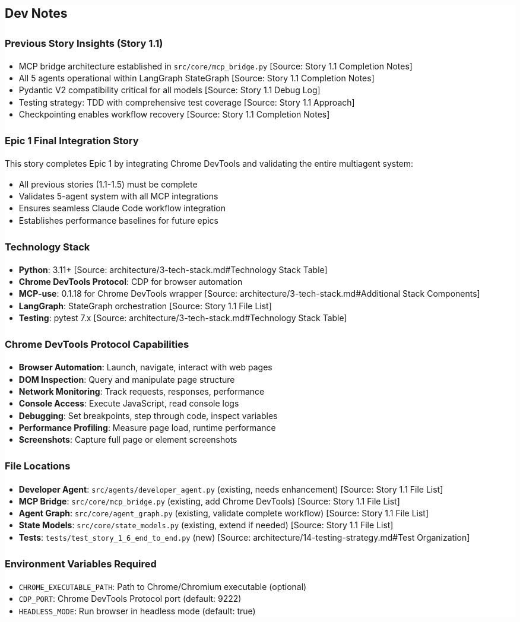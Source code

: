 ## Dev Notes

### Previous Story Insights (Story 1.1)
- MCP bridge architecture established in `src/core/mcp_bridge.py` [Source: Story 1.1 Completion Notes]
- All 5 agents operational within LangGraph StateGraph [Source: Story 1.1 Completion Notes]
- Pydantic V2 compatibility critical for all models [Source: Story 1.1 Debug Log]
- Testing strategy: TDD with comprehensive test coverage [Source: Story 1.1 Approach]
- Checkpointing enables workflow recovery [Source: Story 1.1 Completion Notes]

### Epic 1 Final Integration Story
This story completes Epic 1 by integrating Chrome DevTools and validating the entire multiagent system:
- All previous stories (1.1-1.5) must be complete
- Validates 5-agent system with all MCP integrations
- Ensures seamless Claude Code workflow integration
- Establishes performance baselines for future epics

### Technology Stack
- **Python**: 3.11+ [Source: architecture/3-tech-stack.md#Technology Stack Table]
- **Chrome DevTools Protocol**: CDP for browser automation
- **MCP-use**: 0.1.18 for Chrome DevTools wrapper [Source: architecture/3-tech-stack.md#Additional Stack Components]
- **LangGraph**: StateGraph orchestration [Source: Story 1.1 File List]
- **Testing**: pytest 7.x [Source: architecture/3-tech-stack.md#Technology Stack Table]

### Chrome DevTools Protocol Capabilities
- **Browser Automation**: Launch, navigate, interact with web pages
- **DOM Inspection**: Query and manipulate page structure
- **Network Monitoring**: Track requests, responses, performance
- **Console Access**: Execute JavaScript, read console logs
- **Debugging**: Set breakpoints, step through code, inspect variables
- **Performance Profiling**: Measure page load, runtime performance
- **Screenshots**: Capture full page or element screenshots

### File Locations
- **Developer Agent**: `src/agents/developer_agent.py` (existing, needs enhancement) [Source: Story 1.1 File List]
- **MCP Bridge**: `src/core/mcp_bridge.py` (existing, add Chrome DevTools) [Source: Story 1.1 File List]
- **Agent Graph**: `src/core/agent_graph.py` (existing, validate complete workflow) [Source: Story 1.1 File List]
- **State Models**: `src/core/state_models.py` (existing, extend if needed) [Source: Story 1.1 File List]
- **Tests**: `tests/test_story_1_6_end_to_end.py` (new) [Source: architecture/14-testing-strategy.md#Test Organization]

### Environment Variables Required
- `CHROME_EXECUTABLE_PATH`: Path to Chrome/Chromium executable (optional)
- `CDP_PORT`: Chrome DevTools Protocol port (default: 9222)
- `HEADLESS_MODE`: Run browser in headless mode (default: true)
